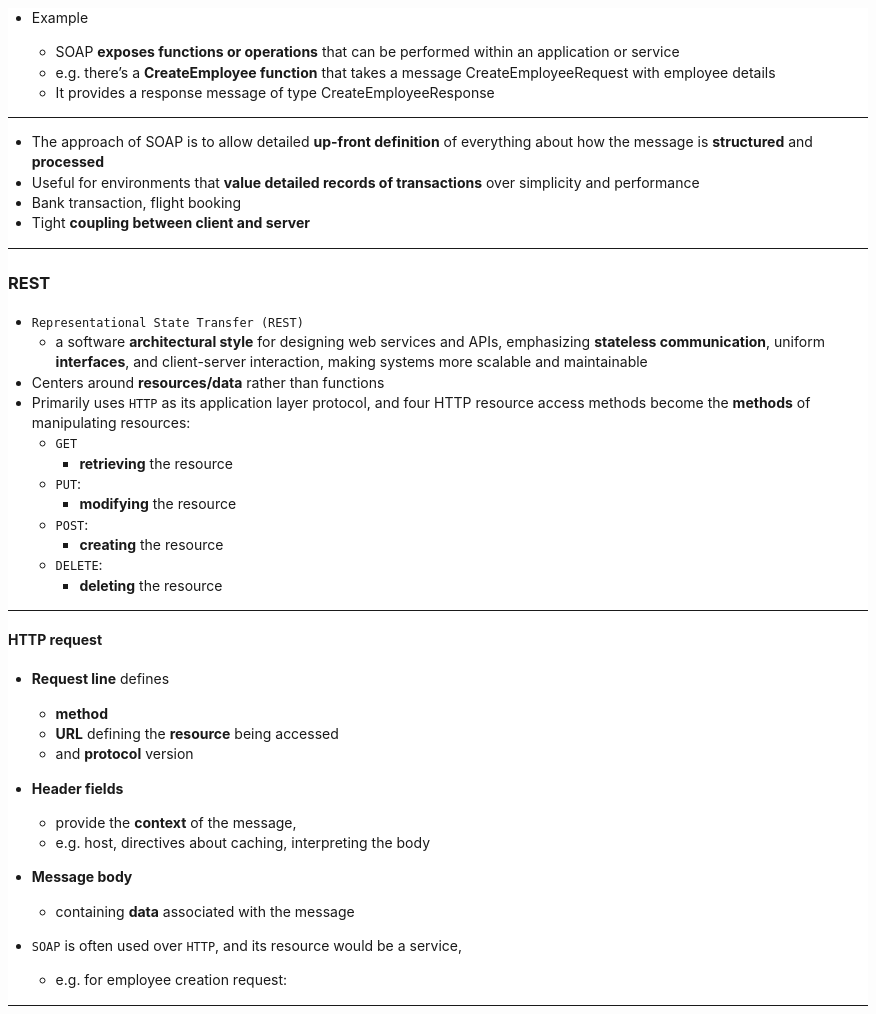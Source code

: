 - Example

  - SOAP **exposes functions or operations** that can be performed within an application or service
  - e.g. there’s a **CreateEmployee function** that takes a message CreateEmployeeRequest with employee details
  - It provides a response message of type CreateEmployeeResponse

---

- The approach of SOAP is to allow detailed **up-front definition** of everything about how the message is **structured** and **processed**
- Useful for environments that **value detailed records of transactions** over simplicity and performance
- Bank transaction, flight booking
- Tight **coupling between client and server**

---

### REST

- `Representational State Transfer (REST)`
  - a software **architectural style** for designing web services and APIs, emphasizing **stateless communication**, uniform **interfaces**, and client-server interaction, making systems more scalable and maintainable
- Centers around **resources/data** rather than functions
- Primarily uses `HTTP` as its application layer protocol, and four HTTP resource access methods become the **methods** of manipulating resources:
  - `GET`
    - **retrieving** the resource
  - `PUT`:
    - **modifying** the resource
  - `POST`:
    - **creating** the resource
  - `DELETE`:
    - **deleting** the resource

---

#### HTTP request

- **Request line** defines

  - **method**
  - **URL** defining the **resource** being accessed
  - and **protocol** version

- **Header fields**
  - provide the **context** of the message,
  - e.g. host, directives about caching, interpreting the body
- **Message body**

  - containing **data** associated with the message

- `SOAP` is often used over `HTTP`, and its resource would be a service,
  - e.g. for employee creation request:

---